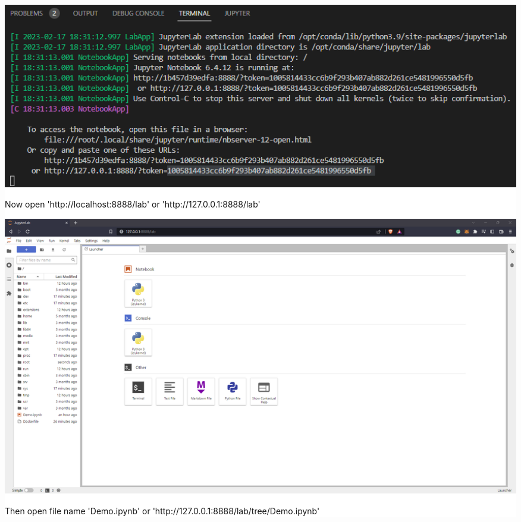  <img src="Images/12.png" alt="image" width="100%"/> 
</p>
Now open 'http://localhost:8888/lab' or 'http://127.0.0.1:8888/lab'
<p float="left">
 <img src="Images/13.png" alt="image" width="100%"/> 
</p>
Then open file name 'Demo.ipynb' or 'http://127.0.0.1:8888/lab/tree/Demo.ipynb'
<p float="left">